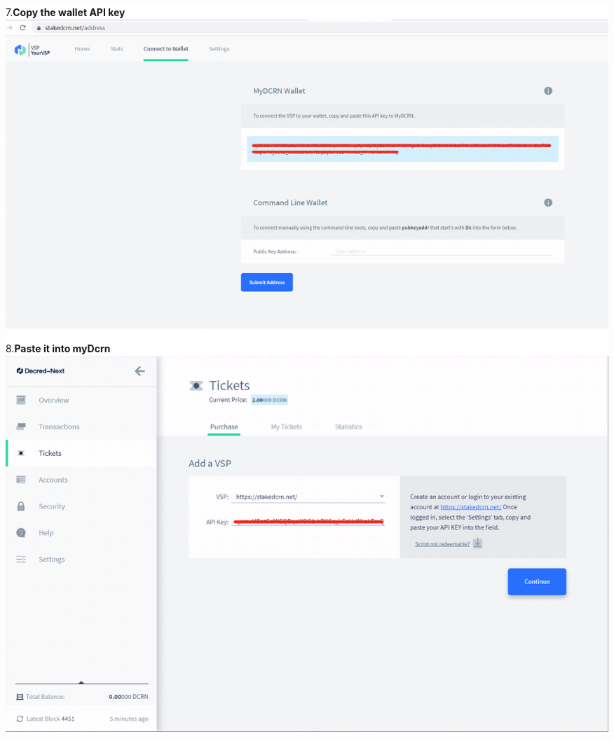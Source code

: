 7.**Copy the wallet API key**
![image](./img/wallet_key.png "wallet_key")

8.**Paste it into myDcrn**
![image](./img/to_mydcrn.png "to_mydcrn")
